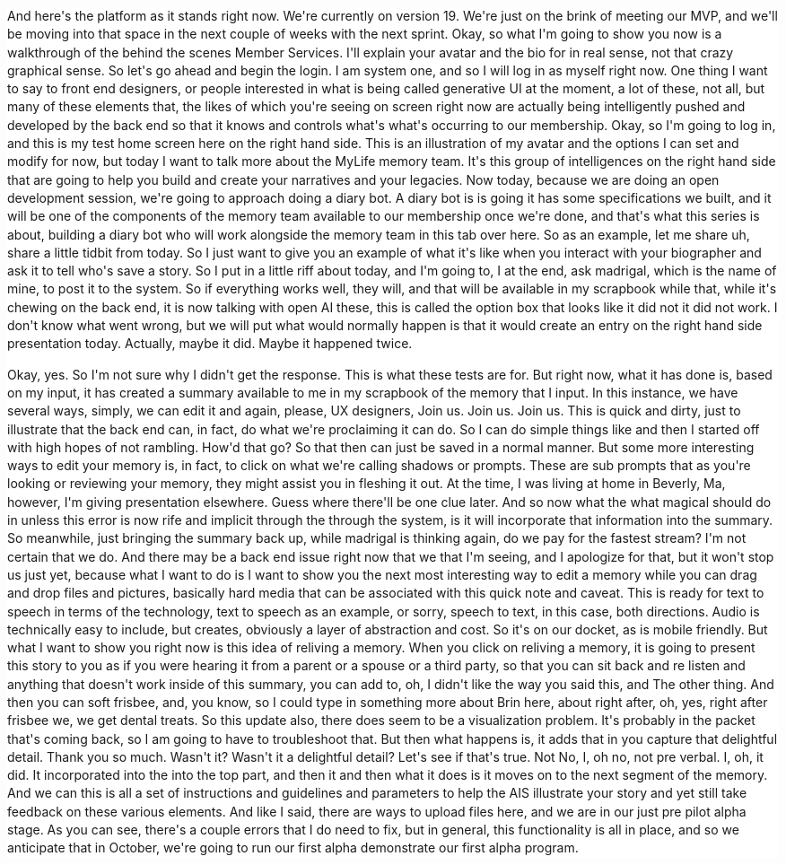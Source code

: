 And here's the platform as it stands right now. We're currently on version 19. We're just on the brink of meeting our MVP, and we'll be moving into that space in the next couple of weeks with the next sprint. Okay, so what I'm going to show you now is a walkthrough of the behind the scenes Member Services. I'll explain your avatar and the bio for in real sense, not that crazy graphical sense. So let's go ahead and begin the login. I am system one, and so I will log in as myself right now. One thing I want to say to front end designers, or people interested in what is being called generative UI at the moment, a lot of these, not all, but many of these elements that, the likes of which you're seeing on screen right now are actually being intelligently pushed and developed by the back end so that it knows and controls what's what's occurring to our membership. Okay, so I'm going to log in, and this is my test home screen here on the right hand side. This is an illustration of my avatar and the options I can set and modify for now, but today I want to talk more about the MyLife memory team. It's this group of intelligences on the right hand side that are going to help you build and create your narratives and your legacies. Now today, because we are doing an open development session, we're going to approach doing a diary bot. A diary bot is is going it has some specifications we built, and it will be one of the components of the memory team available to our membership once we're done, and that's what this series is about, building a diary bot who will work alongside the memory team in this tab over here. So as an example, let me share uh, share a little tidbit from today. So I just want to give you an example of what it's like when you interact with your biographer and ask it to tell who's save a story. So I put in a little riff about today, and I'm going to, I at the end, ask madrigal, which is the name of mine, to post it to the system. So if everything works well, they will, and that will be available in my scrapbook while that, while it's chewing on the back end, it is now talking with open AI these, this is called the option box that looks like it did not it did not work. I don't know what went wrong, but we will put what would normally happen is that it would create an entry on the right hand side presentation today. Actually, maybe it did. Maybe it happened twice.

Okay, yes. So I'm not sure why I didn't get the response. This is what these tests are for. But right now, what it has done is, based on my input, it has created a summary available to me in my scrapbook of the memory that I input. In this instance, we have several ways, simply, we can edit it and again, please, UX designers, Join us. Join us. Join us. This is quick and dirty, just to illustrate that the back end can, in fact, do what we're proclaiming it can do. So I can do simple things like and then I started off with high hopes of not rambling. How'd that go? So that then can just be saved in a normal manner. But some more interesting ways to edit your memory is, in fact, to click on what we're calling shadows or prompts. These are sub prompts that as you're looking or reviewing your memory, they might assist you in fleshing it out. At the time, I was living at home in Beverly, Ma, however, I'm giving presentation elsewhere. Guess where there'll be one clue later. And so now what the what magical should do in unless this error is now rife and implicit through the through the system, is it will incorporate that information into the summary. So meanwhile, just bringing the summary back up, while madrigal is thinking again, do we pay for the fastest stream? I'm not certain that we do. And there may be a back end issue right now that we that I'm seeing, and I apologize for that, but it won't stop us just yet, because what I want to do is I want to show you the next most interesting way to edit a memory while you can drag and drop files and pictures, basically hard media that can be associated with this quick note and caveat. This is ready for text to speech in terms of the technology, text to speech as an example, or sorry, speech to text, in this case, both directions. Audio is technically easy to include, but creates, obviously a layer of abstraction and cost. So it's on our docket, as is mobile friendly. But what I want to show you right now is this idea of reliving a memory. When you click on reliving a memory, it is going to present this story to you as if you were hearing it from a parent or a spouse or a third party, so that you can sit back and re listen and anything that doesn't work inside of this summary, you can add to, oh, I didn't like the way you said this, and The other thing. And then you can soft frisbee, and, you know, so I could type in something more about Brin here, about right after, oh, yes, right after frisbee we, we get dental treats. So this update also, there does seem to be a visualization problem. It's probably in the packet that's coming back, so I am going to have to troubleshoot that. But then what happens is, it adds that in you capture that delightful detail. Thank you so much. Wasn't it? Wasn't it a delightful detail? Let's see if that's true. Not No, I, oh no, not pre verbal. I, oh, it did. It incorporated into the into the top part, and then it and then what it does is it moves on to the next segment of the memory. And we can this is all a set of instructions and guidelines and parameters to help the AIS illustrate your story and yet still take feedback on these various elements. And like I said, there are ways to upload files here, and we are in our just pre pilot alpha stage. As you can see, there's a couple errors that I do need to fix, but in general, this functionality is all in place, and so we anticipate that in October, we're going to run our first alpha demonstrate our first alpha program.
